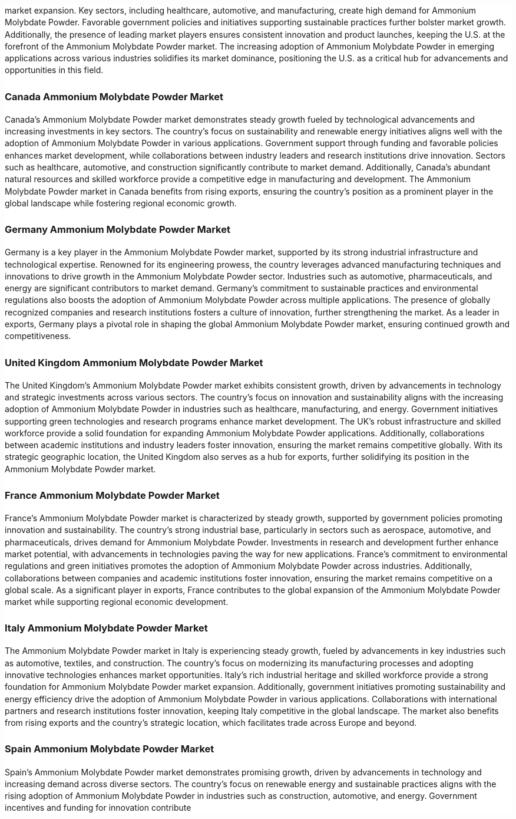 market expansion. Key sectors, including healthcare, automotive, and manufacturing, create high demand for Ammonium Molybdate Powder. Favorable government policies and initiatives supporting sustainable practices further bolster market growth. Additionally, the presence of leading market players ensures consistent innovation and product launches, keeping the U.S. at the forefront of the Ammonium Molybdate Powder market. The increasing adoption of Ammonium Molybdate Powder in emerging applications across various industries solidifies its market dominance, positioning the U.S. as a critical hub for advancements and opportunities in this field.</p><h3>Canada Ammonium Molybdate Powder Market</h3><p>Canada&rsquo;s Ammonium Molybdate Powder market demonstrates steady growth fueled by technological advancements and increasing investments in key sectors. The country&rsquo;s focus on sustainability and renewable energy initiatives aligns well with the adoption of Ammonium Molybdate Powder in various applications. Government support through funding and favorable policies enhances market development, while collaborations between industry leaders and research institutions drive innovation. Sectors such as healthcare, automotive, and construction significantly contribute to market demand. Additionally, Canada&rsquo;s abundant natural resources and skilled workforce provide a competitive edge in manufacturing and development. The Ammonium Molybdate Powder market in Canada benefits from rising exports, ensuring the country&rsquo;s position as a prominent player in the global landscape while fostering regional economic growth.</p><h3>Germany Ammonium Molybdate Powder Market</h3><p>Germany is a key player in the Ammonium Molybdate Powder market, supported by its strong industrial infrastructure and technological expertise. Renowned for its engineering prowess, the country leverages advanced manufacturing techniques and innovations to drive growth in the Ammonium Molybdate Powder sector. Industries such as automotive, pharmaceuticals, and energy are significant contributors to market demand. Germany&rsquo;s commitment to sustainable practices and environmental regulations also boosts the adoption of Ammonium Molybdate Powder across multiple applications. The presence of globally recognized companies and research institutions fosters a culture of innovation, further strengthening the market. As a leader in exports, Germany plays a pivotal role in shaping the global Ammonium Molybdate Powder market, ensuring continued growth and competitiveness.</p><h3>United Kingdom Ammonium Molybdate Powder Market</h3><p>The United Kingdom&rsquo;s Ammonium Molybdate Powder market exhibits consistent growth, driven by advancements in technology and strategic investments across various sectors. The country&rsquo;s focus on innovation and sustainability aligns with the increasing adoption of Ammonium Molybdate Powder in industries such as healthcare, manufacturing, and energy. Government initiatives supporting green technologies and research programs enhance market development. The UK&rsquo;s robust infrastructure and skilled workforce provide a solid foundation for expanding Ammonium Molybdate Powder applications. Additionally, collaborations between academic institutions and industry leaders foster innovation, ensuring the market remains competitive globally. With its strategic geographic location, the United Kingdom also serves as a hub for exports, further solidifying its position in the Ammonium Molybdate Powder market.</p><h3>France Ammonium Molybdate Powder Market</h3><p>France&rsquo;s Ammonium Molybdate Powder market is characterized by steady growth, supported by government policies promoting innovation and sustainability. The country&rsquo;s strong industrial base, particularly in sectors such as aerospace, automotive, and pharmaceuticals, drives demand for Ammonium Molybdate Powder. Investments in research and development further enhance market potential, with advancements in technologies paving the way for new applications. France&rsquo;s commitment to environmental regulations and green initiatives promotes the adoption of Ammonium Molybdate Powder across industries. Additionally, collaborations between companies and academic institutions foster innovation, ensuring the market remains competitive on a global scale. As a significant player in exports, France contributes to the global expansion of the Ammonium Molybdate Powder market while supporting regional economic development.</p><h3>Italy Ammonium Molybdate Powder Market</h3><p>The Ammonium Molybdate Powder market in Italy is experiencing steady growth, fueled by advancements in key industries such as automotive, textiles, and construction. The country&rsquo;s focus on modernizing its manufacturing processes and adopting innovative technologies enhances market opportunities. Italy&rsquo;s rich industrial heritage and skilled workforce provide a strong foundation for Ammonium Molybdate Powder market expansion. Additionally, government initiatives promoting sustainability and energy efficiency drive the adoption of Ammonium Molybdate Powder in various applications. Collaborations with international partners and research institutions foster innovation, keeping Italy competitive in the global landscape. The market also benefits from rising exports and the country&rsquo;s strategic location, which facilitates trade across Europe and beyond.</p><h3>Spain Ammonium Molybdate Powder Market</h3><p>Spain&rsquo;s Ammonium Molybdate Powder market demonstrates promising growth, driven by advancements in technology and increasing demand across diverse sectors. The country&rsquo;s focus on renewable energy and sustainable practices aligns with the rising adoption of Ammonium Molybdate Powder in industries such as construction, automotive, and energy. Government incentives and funding for innovation contribute
